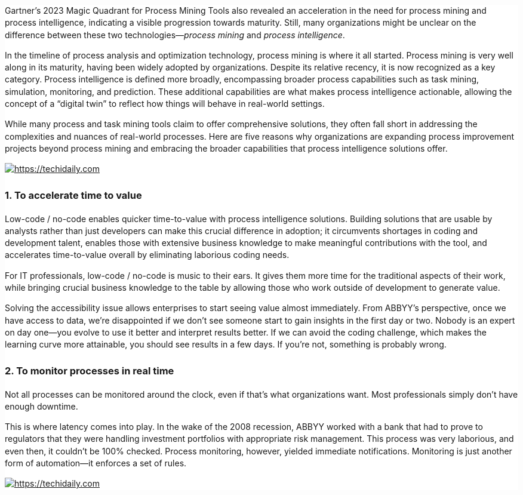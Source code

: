 Gartner’s 2023 Magic Quadrant for Process Mining Tools also revealed an acceleration in the need for process mining and process intelligence, indicating a visible progression towards maturity. Still, many organizations might be unclear on the difference between these two technologies—_process mining_ and _process intelligence_.

In the timeline of process analysis and optimization technology, process mining is where it all started. Process mining is very well along in its maturity, having been widely adopted by organizations. Despite its relative recency, it is now recognized as a key category. Process intelligence is defined more broadly, encompassing broader process capabilities such as task mining, simulation, monitoring, and prediction. These additional capabilities are what makes process intelligence actionable, allowing the concept of a “digital twin” to reflect how things will behave in real-world settings.

While many process and task mining tools claim to offer comprehensive solutions, they often fall short in addressing the complexities and nuances of real-world processes. Here are five reasons why organizations are expanding process improvement projects beyond process mining and embracing the broader capabilities that process intelligence solutions offer.


<a href="https://aligracehair.sjv.io/c/5597632/2135368/19272" target="_top" id="2135368">
  <img src="//a.impactradius-go.com/display-ad/19272-2135368" border="0" alt="https://techidaily.com" width="250" height="90"/>
</a>
<img height="0" width="0" src="https://aligracehair.sjv.io/i/5597632/2135368/19272" style="position:absolute;visibility:hidden;" border="0" />

### 1\. To accelerate time to value

Low-code / no-code enables quicker time-to-value with process intelligence solutions. Building solutions that are usable by analysts rather than just developers can make this crucial difference in adoption; it circumvents shortages in coding and development talent, enables those with extensive business knowledge to make meaningful contributions with the tool, and accelerates time-to-value overall by eliminating laborious coding needs.

For IT professionals, low-code / no-code is music to their ears. It gives them more time for the traditional aspects of their work, while bringing crucial business knowledge to the table by allowing those who work outside of development to generate value.

Solving the accessibility issue allows enterprises to start seeing value almost immediately. From ABBYY’s perspective, once we have access to data, we’re disappointed if we don’t see someone start to gain insights in the first day or two. Nobody is an expert on day one—you evolve to use it better and interpret results better. If we can avoid the coding challenge, which makes the learning curve more attainable, you should see results in a few days. If you’re not, something is probably wrong.

### 2\. To monitor processes in real time

Not all processes can be monitored around the clock, even if that’s what organizations want. Most professionals simply don’t have enough downtime.

This is where latency comes into play. In the wake of the 2008 recession, ABBYY worked with a bank that had to prove to regulators that they were handling investment portfolios with appropriate risk management. This process was very laborious, and even then, it couldn’t be 100% checked. Process monitoring, however, yielded immediate notifications. Monitoring is just another form of automation—it enforces a set of rules.


<a href="https://unicoeye.pxf.io/c/5597632/2134491/18498" target="_top" id="2134491">
  <img src="//a.impactradius-go.com/display-ad/18498-2134491" border="0" alt="https://techidaily.com" width="728" height="90"/>
</a>
<img height="0" width="0" src="https://unicoeye.pxf.io/i/5597632/2134491/18498" style="position:absolute;visibility:hidden;" border="0" />
